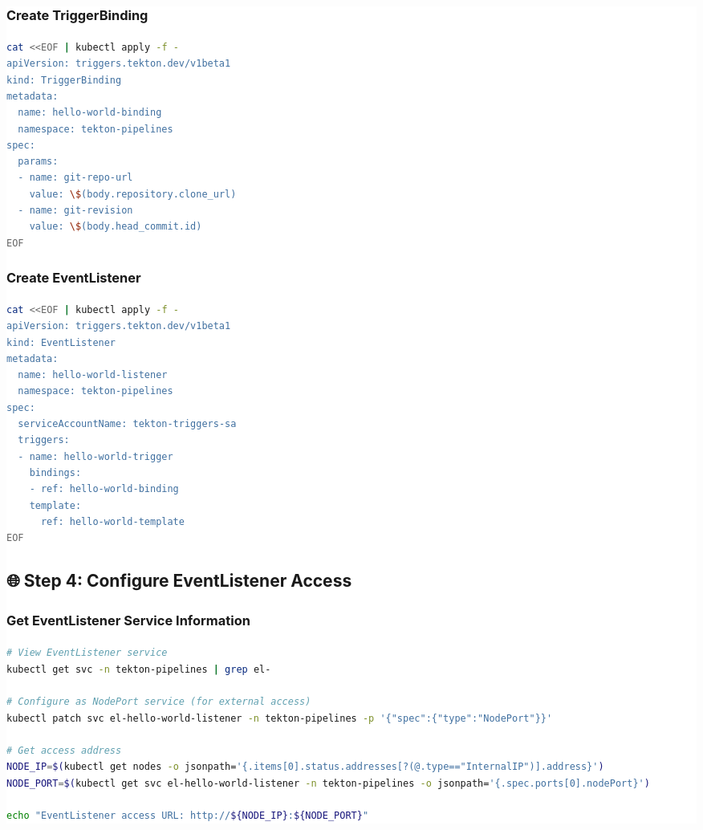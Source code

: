 ### Create TriggerBinding
```bash
cat <<EOF | kubectl apply -f -
apiVersion: triggers.tekton.dev/v1beta1
kind: TriggerBinding
metadata:
  name: hello-world-binding
  namespace: tekton-pipelines
spec:
  params:
  - name: git-repo-url
    value: \$(body.repository.clone_url)
  - name: git-revision
    value: \$(body.head_commit.id)
EOF
```

### Create EventListener
```bash
cat <<EOF | kubectl apply -f -
apiVersion: triggers.tekton.dev/v1beta1
kind: EventListener
metadata:
  name: hello-world-listener
  namespace: tekton-pipelines
spec:
  serviceAccountName: tekton-triggers-sa
  triggers:
  - name: hello-world-trigger
    bindings:
    - ref: hello-world-binding
    template:
      ref: hello-world-template
EOF
```

## 🌐 Step 4: Configure EventListener Access

### Get EventListener Service Information
```bash
# View EventListener service
kubectl get svc -n tekton-pipelines | grep el-

# Configure as NodePort service (for external access)
kubectl patch svc el-hello-world-listener -n tekton-pipelines -p '{"spec":{"type":"NodePort"}}'

# Get access address
NODE_IP=$(kubectl get nodes -o jsonpath='{.items[0].status.addresses[?(@.type=="InternalIP")].address}')
NODE_PORT=$(kubectl get svc el-hello-world-listener -n tekton-pipelines -o jsonpath='{.spec.ports[0].nodePort}')

echo "EventListener access URL: http://${NODE_IP}:${NODE_PORT}"
```
